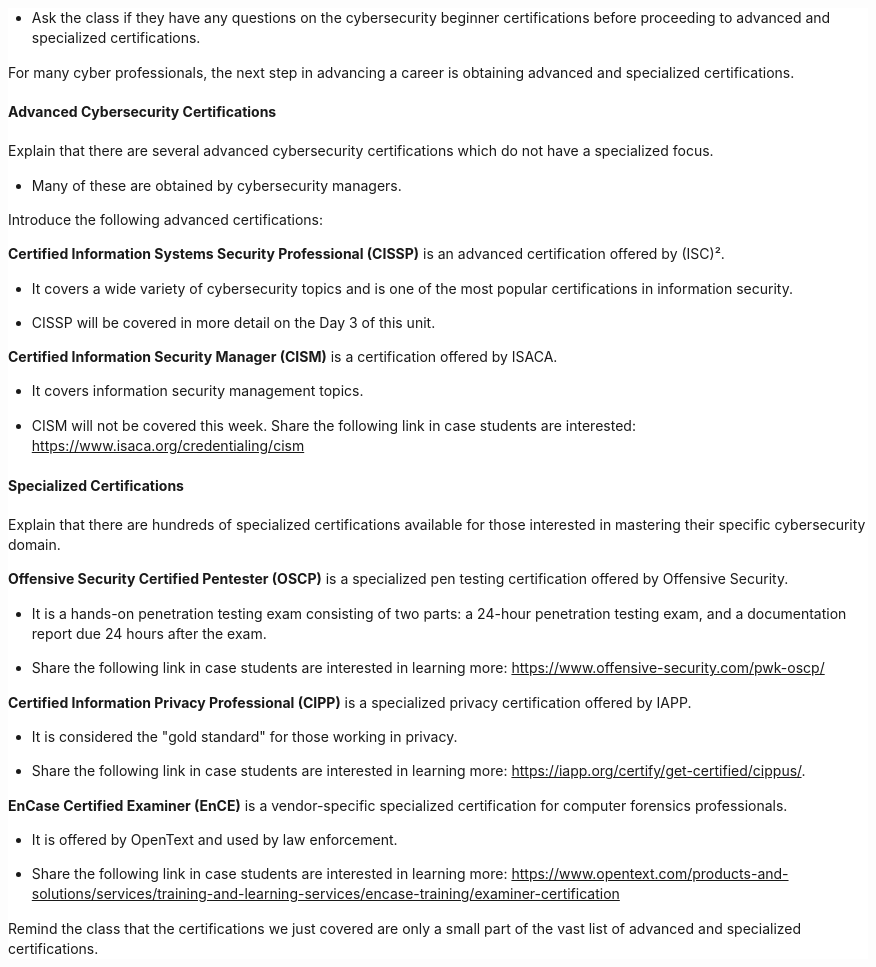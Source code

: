 - Ask the class if they have any questions on the cybersecurity beginner certifications before proceeding to advanced and specialized certifications.
            
For many cyber professionals, the next step in advancing a career is obtaining advanced and specialized certifications. 
  
#### Advanced Cybersecurity Certifications

Explain that there are several advanced cybersecurity certifications which do not have a specialized focus.

  - Many of these are obtained by cybersecurity managers.
  
Introduce the following advanced certifications:  

**Certified Information Systems Security Professional (CISSP)** is an advanced certification offered by (ISC)².
- It covers a wide variety of cybersecurity topics and is one of the most popular certifications in information security.

- CISSP will be covered in more detail on the Day 3 of this unit.
    
**Certified Information Security Manager (CISM)** is a certification offered by ISACA.
- It covers information security management topics.

- CISM will not be covered this week. Share the following link in case students are interested: https://www.isaca.org/credentialing/cism

#### Specialized Certifications

Explain that there are hundreds of specialized certifications available for those interested in mastering their specific cybersecurity domain.

**Offensive Security Certified Pentester (OSCP)** is a specialized pen testing certification offered by Offensive Security. 
- It is a hands-on penetration testing exam consisting of two parts: a 24-hour penetration testing exam, and a documentation report due 24 hours after the exam.

- Share the following link in case students are interested in learning more: https://www.offensive-security.com/pwk-oscp/
    
**Certified Information Privacy Professional (CIPP)** is a specialized privacy certification offered by IAPP.
- It is considered the "gold standard" for those working in privacy.

- Share the following link in case students are interested in learning more: https://iapp.org/certify/get-certified/cippus/.

**EnCase Certified Examiner (EnCE)** is a vendor-specific specialized certification for computer forensics professionals. 
- It is offered by OpenText and used by law enforcement.

- Share the following link in case students are interested in learning more: https://www.opentext.com/products-and-solutions/services/training-and-learning-services/encase-training/examiner-certification

Remind the class that the certifications we just covered are only a small part of the vast list of advanced and specialized certifications.
